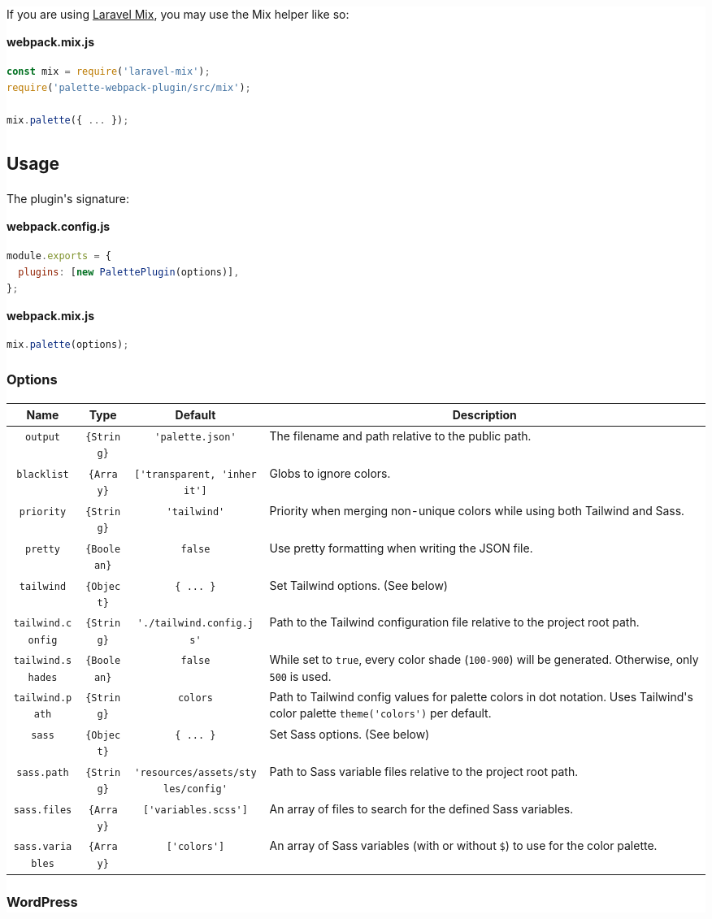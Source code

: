 If you are using [Laravel Mix](https://laravel-mix.com), you may use the Mix helper like so:

**webpack.mix.js**

```js
const mix = require('laravel-mix');
require('palette-webpack-plugin/src/mix');

mix.palette({ ... });
```

## Usage

The plugin's signature:

**webpack.config.js**

```js
module.exports = {
  plugins: [new PalettePlugin(options)],
};
```

**webpack.mix.js**

```js
mix.palette(options);
```

### Options

|        Name       	|     Type    	|               Default              	| Description                                                                                          	|
|:-----------------:	|:-----------:	|:----------------------------------:	|------------------------------------------------------------------------------------------------------	|
|      `output`     	|  `{String}` 	|          `'palette.json'`          	| The filename and path relative to the public path.                                                   	|
|    `blacklist`    	|  `{Array}`  	|     `['transparent, 'inherit']`    	| Globs to ignore colors.                                                                              	|
|     `priority`    	|  `{String}` 	|            `'tailwind'`            	| Priority when merging non-unique colors while using both Tailwind and Sass.                           	|
|      `pretty`     	| `{Boolean}` 	|               `false`              	| Use pretty formatting when writing the JSON file.                                                    	|
|     `tailwind`    	|  `{Object}` 	|              `{ ... }`             	| Set Tailwind options. (See below)                                                                    	|
| `tailwind.config` 	|  `{String}` 	|      `'./tailwind.config.js'`      	| Path to the Tailwind configuration file relative to the project root path.                           	|
| `tailwind.shades` 	| `{Boolean}` 	|               `false`              	| While set to `true`, every color shade (`100-900`) will be generated. Otherwise, only `500` is used. 	|
| `tailwind.path` 	| `{String}` 	|               `colors`              	| Path to Tailwind config values for palette colors in dot notation. Uses Tailwind's color palette `theme('colors')` per default. 	|
|       `sass`      	|  `{Object}` 	|              `{ ... }`             	| Set Sass options. (See below)                                                                        	|
|    `sass.path`    	|  `{String}` 	| `'resources/assets/styles/config'` 	| Path to Sass variable files relative to the project root path.                                       	|
|    `sass.files`   	|  `{Array}`  	|        `['variables.scss']`        	| An array of files to search for the defined Sass variables.                                          	|
|  `sass.variables` 	|  `{Array}`  	|            `['colors']`            	| An array of Sass variables (with or without `$`) to use for the color palette.                       	|

### WordPress
